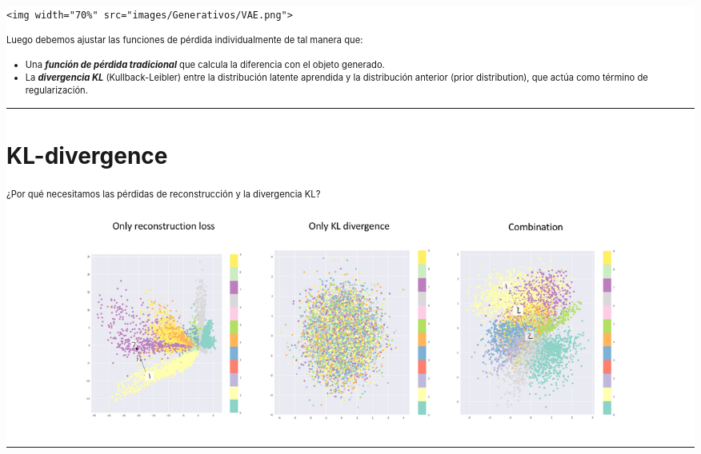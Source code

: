     <img width="70%" src="images/Generativos/VAE.png"> 
</p>

Luego debemos ajustar las funciones de pérdida individualmente de tal manera que:
- Una ***función de pérdida tradicional*** que calcula la diferencia con el objeto generado.
- La ***divergencia KL*** (Kullback-Leibler) entre la distribución latente aprendida y la distribución anterior (prior distribution), que actúa como término de regularización.

---

# KL-divergence

¿Por qué necesitamos las pérdidas de reconstrucción y la divergencia KL?

<p align="center" width="100%">
    <img width="80%" src="images/Generativos/KLdivergence.png"> 
</p>

---
<style scoped>
li { font-size: 0.8rem; }
p { font-size: 0.8rem; }
</style>
